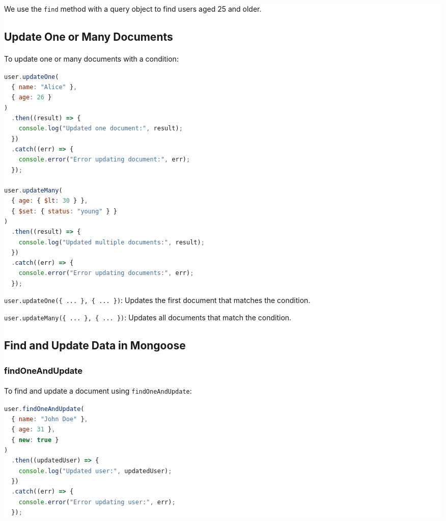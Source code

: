 We use the `find` method with a query object to find users aged 25 and older.

## Update One or Many Documents

To update one or many documents with a condition:

```javascript
user.updateOne(
  { name: "Alice" },
  { age: 26 }
)
  .then((result) => {
    console.log("Updated one document:", result);
  })
  .catch((err) => {
    console.error("Error updating document:", err);
  });

user.updateMany(
  { age: { $lt: 30 } },
  { $set: { status: "young" } }
)
  .then((result) => {
    console.log("Updated multiple documents:", result);
  })
  .catch((err) => {
    console.error("Error updating documents:", err);
  });
```

`user.updateOne({ ... }, { ... })`: Updates the first document that matches the condition.

`user.updateMany({ ... }, { ... })`: Updates all documents that match the condition.

## Find and Update Data in Mongoose

### findOneAndUpdate

To find and update a document using `findOneAndUpdate`:

```javascript
user.findOneAndUpdate(
  { name: "John Doe" },
  { age: 31 },
  { new: true }
)
  .then((updatedUser) => {
    console.log("Updated user:", updatedUser);
  })
  .catch((err) => {
    console.error("Error updating user:", err);
  });
```
